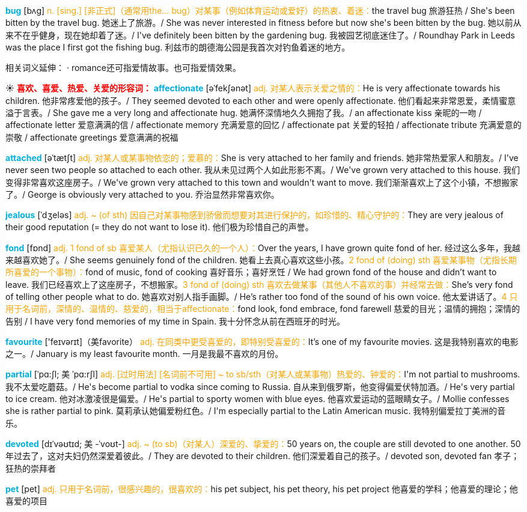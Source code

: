 <font color="sky blue">**bug**</font> [bʌg]
<font color="orange">n. [sing.] [非正式]（通常用the… bug）对某事（例如体育运动或爱好）的热衷、着迷：</font>the travel bug 旅游狂热 / She's been bitten by the travel bug. 她迷上了旅游。/ She was never interested in fitness before but now she's been bitten by the bug. 她以前从来不在乎健身，现在她却着了迷。/ I've definitely been bitten by the gardening bug. 我被园艺彻底迷住了。/ Roundhay Park in Leeds was the place I first got the fishing bug. 利兹市的朗德海公园是我首次对钓鱼着迷的地方。     

相关词义延伸：
· romance还可指爱情故事。也可指爱情效果。

☀ <font color="red">**喜欢、喜爱、热爱、关爱的形容词：**</font>
<font color="sky blue">**affectionate**</font> [əˈfekʃənət]
<font color="orange">adj. 对某人表示关爱之情的：</font>He is very affectionate towards his children. 他非常疼爱他的孩子。/ They seemed devoted to each other and were openly affectionate. 他们看起来非常恩爱，柔情蜜意溢于言表。/ She gave me a very long and affectionate hug. 她满怀深情地久久拥抱了我。/ an affectionate kiss 亲昵的一吻 / affectionate letter 爱意满满的信 / affectionate memory 充满爱意的回忆 / affectionate pat 关爱的轻拍 / affectionate tribute 充满爱意的崇敬 / affectionate greetings 爱意满满的祝福                 

<font color="sky blue">**attached**</font> [əˈtætʃt]
<font color="orange">adj. 对某人或某事物依恋的；爱慕的：</font>She is very attached to her family and friends. 她非常热爱家人和朋友。/ I've never seen two people so attached to each other. 我从未见过两个人如此形影不离。/ We've grown very attached to this house. 我们变得非常喜欢这座房子。/ We've grown very attached to this town and wouldn't want to move. 我们渐渐喜欢上了这个小镇，不想搬家了。/ George is obviously very attached to you. 乔治显然非常喜欢你。     

<font color="sky blue">**jealous**</font> [ˈdʒeləs]
<font color="orange">adj. ~ (of sth) 因自己对某事物感到骄傲而想要对其进行保护的，如珍惜的、精心守护的：</font>They are very jealous of their good reputation (= they do not want to lose it). 他们极为珍惜自己的声誉。

<font color="sky blue">**fond**</font> [fɒnd] 
<font color="orange">adj. 1 fond of sb 喜爱某人（尤指认识已久的一个人）：</font>Over the years, I have grown quite fond of her. 经过这么多年，我越来越喜欢她了。/ She seems genuinely fond of the children. 她看上去真心喜欢这些小孩。<font color="orange">2 fond of (doing) sth 喜爱某事物（尤指长期所喜爱的一个事物）：</font>fond of music, fond of cooking 喜好音乐；喜好烹饪 / We had grown fond of the house and didn’t want to leave. 我们已经喜欢上了这座房子，不想搬家。<font color="orange">3 fond of (doing) sth 喜欢去做某事（其他人不喜欢的事）并经常去做：</font>She’s very fond of telling other people what to do. 她喜欢对别人指手画脚。/ He’s rather too fond of the sound of his own voice. 他太爱讲话了。<font color="orange">4 只用于名词前，深情的、温情的、慈爱的，相当于affectionate：</font>fond look, fond embrace, fond farewell 慈爱的目光；温情的拥抱；深情的告别 / I have very fond memories of my time in Spain. 我十分怀念从前在西班牙的时光。

<font color="sky blue">**favourite**</font> ['feɪvərɪt]（美favorite）
<font color="orange">adj. 在同类中更受喜爱的，即特别受喜爱的：</font>It’s one of my favourite movies. 这是我特别喜欢的电影之一。/ January is my least favourite month. 一月是我最不喜欢的月份。
           
<font color="sky blue">**partial**</font> [ˈpɑ:ʃl; 美 ˈpɑ:rʃl]
<font color="orange">adj. [过时用法] [名词前不可用] ~ to sb/sth（对某人或某事物）热爱的、钟爱的：</font>I'm not partial to mushrooms. 我不太爱吃蘑菇。/ He's become partial to vodka since coming to Russia. 自从来到俄罗斯，他变得偏爱伏特加酒。/ He's very partial to ice cream. 他对冰激凌很是偏爱。/ He's partial to sporty women with blue eyes. 他喜欢爱运动的蓝眼睛女子。/ Mollie confesses she is rather partial to pink. 莫莉承认她偏爱粉红色。/ I'm especially partial to the Latin American music. 我特别偏爱拉丁美洲的音乐。
           
<font color="sky blue">**devoted**</font> [dɪˈvəʊtɪd; 美 -ˈvoʊt-]
<font color="orange">adj. ~ (to sb)（对某人）深爱的、挚爱的：</font>50 years on, the couple are still devoted to one another. 50年过去了，这对夫妇仍然深爱着彼此。/ They are devoted to their children. 他们深爱着自己的孩子。/ devoted son, devoted fan 孝子；狂热的崇拜者

<font color="sky blue">**pet**</font> [pet] 
<font color="orange">adj. 只用于名词前，很感兴趣的，很喜欢的：</font>his pet subject, his pet theory, his pet project 他喜爱的学科；他喜爱的理论；他喜爱的项目
